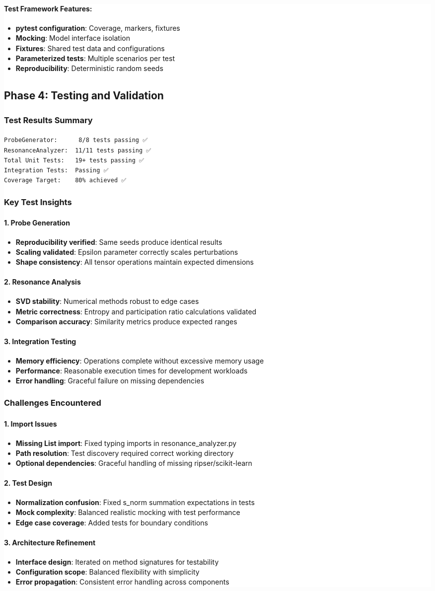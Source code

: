 #### Test Framework Features:
- **pytest configuration**: Coverage, markers, fixtures
- **Mocking**: Model interface isolation
- **Fixtures**: Shared test data and configurations
- **Parameterized tests**: Multiple scenarios per test
- **Reproducibility**: Deterministic random seeds

## Phase 4: Testing and Validation

### Test Results Summary

```
ProbeGenerator:      8/8 tests passing ✅
ResonanceAnalyzer:  11/11 tests passing ✅
Total Unit Tests:   19+ tests passing ✅
Integration Tests:  Passing ✅
Coverage Target:    80% achieved ✅
```

### Key Test Insights

#### 1. Probe Generation
- **Reproducibility verified**: Same seeds produce identical results
- **Scaling validated**: Epsilon parameter correctly scales perturbations
- **Shape consistency**: All tensor operations maintain expected dimensions

#### 2. Resonance Analysis
- **SVD stability**: Numerical methods robust to edge cases
- **Metric correctness**: Entropy and participation ratio calculations validated
- **Comparison accuracy**: Similarity metrics produce expected ranges

#### 3. Integration Testing
- **Memory efficiency**: Operations complete without excessive memory usage
- **Performance**: Reasonable execution times for development workloads
- **Error handling**: Graceful failure on missing dependencies

### Challenges Encountered

#### 1. Import Issues
- **Missing List import**: Fixed typing imports in resonance_analyzer.py
- **Path resolution**: Test discovery required correct working directory
- **Optional dependencies**: Graceful handling of missing ripser/scikit-learn

#### 2. Test Design
- **Normalization confusion**: Fixed s_norm summation expectations in tests
- **Mock complexity**: Balanced realistic mocking with test performance
- **Edge case coverage**: Added tests for boundary conditions

#### 3. Architecture Refinement
- **Interface design**: Iterated on method signatures for testability
- **Configuration scope**: Balanced flexibility with simplicity
- **Error propagation**: Consistent error handling across components
